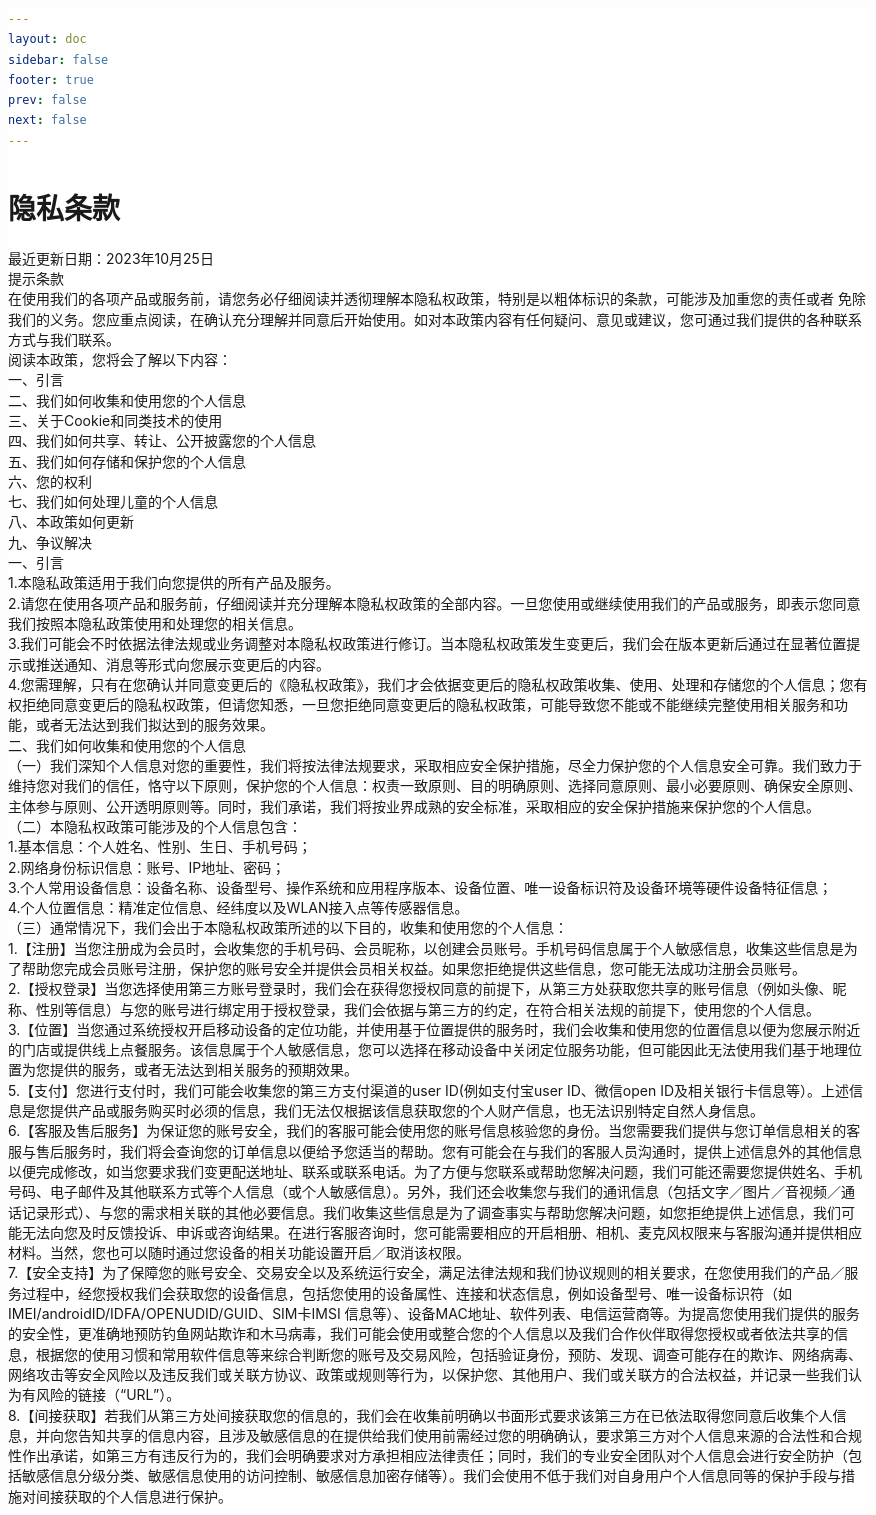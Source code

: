 ```yaml
---
layout: doc
sidebar: false
footer: true
prev: false
next: false 
---
```


# 隐私条款

最近更新日期：2023年10月25日   
提示条款   
在使用我们的各项产品或服务前，请您务必仔细阅读并透彻理解本隐私权政策，特别是以粗体标识的条款，可能涉及加重您的责任或者 免除我们的义务。您应重点阅读，在确认充分理解并同意后开始使用。如对本政策内容有任何疑问、意见或建议，您可通过我们提供的各种联系方式与我们联系。   
阅读本政策，您将会了解以下内容：   
一、引言   
二、我们如何收集和使用您的个人信息   
三、关于Cookie和同类技术的使用   
四、我们如何共享、转让、公开披露您的个人信息   
五、我们如何存储和保护您的个人信息   
六、您的权利   
七、我们如何处理儿童的个人信息   
八、本政策如何更新   
九、争议解决   
一、引言   
1.本隐私政策适用于我们向您提供的所有产品及服务。   
2.请您在使用各项产品和服务前，仔细阅读并充分理解本隐私权政策的全部内容。一旦您使用或继续使用我们的产品或服务，即表示您同意我们按照本隐私政策使用和处理您的相关信息。   
3.我们可能会不时依据法律法规或业务调整对本隐私权政策进行修订。当本隐私权政策发生变更后，我们会在版本更新后通过在显著位置提示或推送通知、消息等形式向您展示变更后的内容。   
4.您需理解，只有在您确认并同意变更后的《隐私权政策》，我们才会依据变更后的隐私权政策收集、使用、处理和存储您的个人信息；您有权拒绝同意变更后的隐私权政策，但请您知悉，一旦您拒绝同意变更后的隐私权政策，可能导致您不能或不能继续完整使用相关服务和功能，或者无法达到我们拟达到的服务效果。   
二、我们如何收集和使用您的个人信息   
（一）我们深知个人信息对您的重要性，我们将按法律法规要求，采取相应安全保护措施，尽全力保护您的个人信息安全可靠。我们致力于维持您对我们的信任，恪守以下原则，保护您的个人信息：权责一致原则、目的明确原则、选择同意原则、最小必要原则、确保安全原则、主体参与原则、公开透明原则等。同时，我们承诺，我们将按业界成熟的安全标准，采取相应的安全保护措施来保护您的个人信息。   
（二）本隐私权政策可能涉及的个人信息包含：   
1.基本信息：个人姓名、性别、生日、手机号码；   
2.网络身份标识信息：账号、IP地址、密码；   
3.个人常用设备信息：设备名称、设备型号、操作系统和应用程序版本、设备位置、唯一设备标识符及设备环境等硬件设备特征信息；   
4.个人位置信息：精准定位信息、经纬度以及WLAN接入点等传感器信息。   
（三）通常情况下，我们会出于本隐私权政策所述的以下目的，收集和使用您的个人信息：   
1.【注册】当您注册成为会员时，会收集您的手机号码、会员昵称，以创建会员账号。手机号码信息属于个人敏感信息，收集这些信息是为了帮助您完成会员账号注册，保护您的账号安全并提供会员相关权益。如果您拒绝提供这些信息，您可能无法成功注册会员账号。   
2.【授权登录】当您选择使用第三方账号登录时，我们会在获得您授权同意的前提下，从第三方处获取您共享的账号信息（例如头像、昵称、性别等信息）与您的账号进行绑定用于授权登录，我们会依据与第三方的约定，在符合相关法规的前提下，使用您的个人信息。   
3.【位置】当您通过系统授权开启移动设备的定位功能，并使用基于位置提供的服务时，我们会收集和使用您的位置信息以便为您展示附近的门店或提供线上点餐服务。该信息属于个人敏感信息，您可以选择在移动设备中关闭定位服务功能，但可能因此无法使用我们基于地理位置为您提供的服务，或者无法达到相关服务的预期效果。   
5.【支付】您进行支付时，我们可能会收集您的第三方支付渠道的user ID(例如支付宝user ID、微信open ID及相关银行卡信息等）。上述信息是您提供产品或服务购买时必须的信息，我们无法仅根据该信息获取您的个人财产信息，也无法识别特定自然人身信息。   
6.【客服及售后服务】为保证您的账号安全，我们的客服可能会使用您的账号信息核验您的身份。当您需要我们提供与您订单信息相关的客服与售后服务时，我们将会查询您的订单信息以便给予您适当的帮助。您有可能会在与我们的客服人员沟通时，提供上述信息外的其他信息以便完成修改，如当您要求我们变更配送地址、联系或联系电话。为了方便与您联系或帮助您解决问题，我们可能还需要您提供姓名、手机号码、电子邮件及其他联系方式等个人信息（或个人敏感信息）。另外，我们还会收集您与我们的通讯信息（包括文字／图片／音视频／通话记录形式）、与您的需求相关联的其他必要信息。我们收集这些信息是为了调查事实与帮助您解决问题，如您拒绝提供上述信息，我们可能无法向您及时反馈投诉、申诉或咨询结果。在进行客服咨询时，您可能需要相应的开启相册、相机、麦克风权限来与客服沟通并提供相应材料。当然，您也可以随时通过您设备的相关功能设置开启／取消该权限。   
7.【安全支持】为了保障您的账号安全、交易安全以及系统运行安全，满足法律法规和我们协议规则的相关要求，在您使用我们的产品／服务过程中，经您授权我们会获取您的设备信息，包括您使用的设备属性、连接和状态信息，例如设备型号、唯一设备标识符（如IMEI/androidID/IDFA/OPENUDID/GUID、SIM卡IMSI 信息等）、设备MAC地址、软件列表、电信运营商等。为提高您使用我们提供的服务的安全性，更准确地预防钓鱼网站欺诈和木马病毒，我们可能会使用或整合您的个人信息以及我们合作伙伴取得您授权或者依法共享的信息，根据您的使用习惯和常用软件信息等来综合判断您的账号及交易风险，包括验证身份，预防、发现、调查可能存在的欺诈、网络病毒、网络攻击等安全风险以及违反我们或关联方协议、政策或规则等行为，以保护您、其他用户、我们或关联方的合法权益，并记录一些我们认为有风险的链接（“URL”）。   
8.【间接获取】若我们从第三方处间接获取您的信息的，我们会在收集前明确以书面形式要求该第三方在已依法取得您同意后收集个人信息，并向您告知共享的信息内容，且涉及敏感信息的在提供给我们使用前需经过您的明确确认，要求第三方对个人信息来源的合法性和合规性作出承诺，如第三方有违反行为的，我们会明确要求对方承担相应法律责任；同时，我们的专业安全团队对个人信息会进行安全防护（包括敏感信息分级分类、敏感信息使用的访问控制、敏感信息加密存储等）。我们会使用不低于我们对自身用户个人信息同等的保护手段与措施对间接获取的个人信息进行保护。   